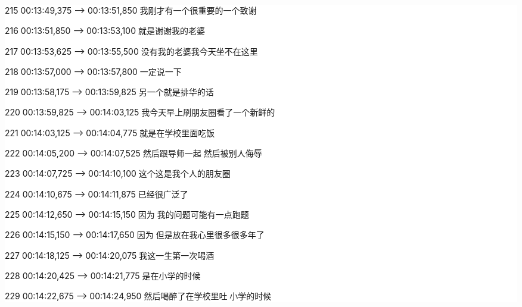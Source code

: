 215
00:13:49,375 –&gt; 00:13:51,850
我刚才有一个很重要的一个致谢
 
216
00:13:51,850 –&gt; 00:13:53,100
就是谢谢我的老婆
 
217
00:13:53,625 –&gt; 00:13:55,500
没有我的老婆我今天坐不在这里
 
218
00:13:57,000 –&gt; 00:13:57,800
一定说一下
 
219
00:13:58,175 –&gt; 00:13:59,825
另一个就是排华的话
 
220
00:13:59,825 –&gt; 00:14:03,125
我今天早上刷朋友圈看了一个新鲜的
 
221
00:14:03,125 –&gt; 00:14:04,775
就是在学校里面吃饭
 
222
00:14:05,200 –&gt; 00:14:07,525
然后跟导师一起 然后被别人侮辱
 
223
00:14:07,725 –&gt; 00:14:10,100
这个这是我个人的朋友圈
 
224
00:14:10,675 –&gt; 00:14:11,875
已经很广泛了
 
225
00:14:12,650 –&gt; 00:14:15,150
因为 我的问题可能有一点跑题
 
226
00:14:15,150 –&gt; 00:14:17,650
因为 但是放在我心里很多很多年了
 
227
00:14:18,125 –&gt; 00:14:20,075
我这一生第一次喝酒
 
228
00:14:20,425 –&gt; 00:14:21,775
是在小学的时候
 
229
00:14:22,675 –&gt; 00:14:24,950
然后喝醉了在学校里吐 小学的时候
 